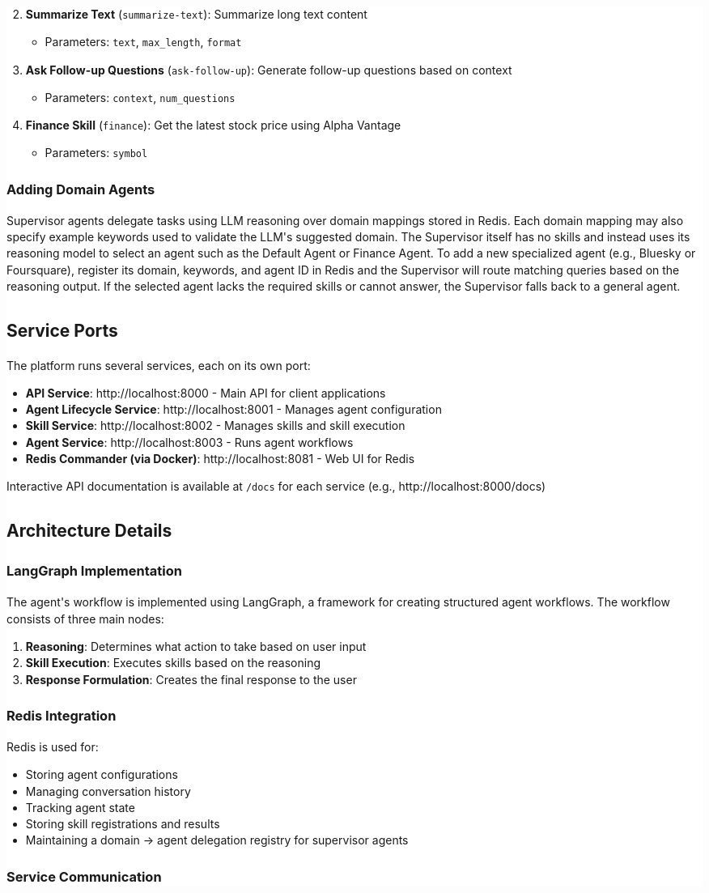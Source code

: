 2. **Summarize Text** (`summarize-text`): Summarize long text content
   - Parameters: `text`, `max_length`, `format`

3. **Ask Follow-up Questions** (`ask-follow-up`): Generate follow-up questions based on context
   - Parameters: `context`, `num_questions`
4. **Finance Skill** (`finance`): Get the latest stock price using Alpha Vantage
   - Parameters: `symbol`

### Adding Domain Agents

Supervisor agents delegate tasks using LLM reasoning over domain mappings stored in
Redis. Each domain mapping may also specify example keywords used to validate the
LLM's suggested domain. The Supervisor itself has no skills and instead uses its
reasoning model to select an agent such as the Default Agent or Finance Agent. To
add a new specialized agent (e.g., Bluesky or Foursquare), register its domain,
keywords, and agent ID in Redis and the Supervisor will route matching queries
based on the reasoning output. If the selected agent lacks the required skills or
cannot answer, the Supervisor falls back to a general agent.

## Service Ports

The platform runs several services, each on its own port:

- **API Service**: http://localhost:8000 - Main API for client applications
- **Agent Lifecycle Service**: http://localhost:8001 - Manages agent configuration
- **Skill Service**: http://localhost:8002 - Manages skills and skill execution
- **Agent Service**: http://localhost:8003 - Runs agent workflows
- **Redis Commander (via Docker)**: http://localhost:8081 - Web UI for Redis

Interactive API documentation is available at `/docs` for each service (e.g., http://localhost:8000/docs)

## Architecture Details

### LangGraph Implementation

The agent's workflow is implemented using LangGraph, a framework for creating structured agent workflows. The workflow consists of three main nodes:

1. **Reasoning**: Determines what action to take based on user input
2. **Skill Execution**: Executes skills based on the reasoning
3. **Response Formulation**: Creates the final response to the user

### Redis Integration

Redis is used for:
- Storing agent configurations
- Managing conversation history
- Tracking agent state
- Storing skill registrations and results
- Maintaining a domain -> agent delegation registry for supervisor agents

### Service Communication
